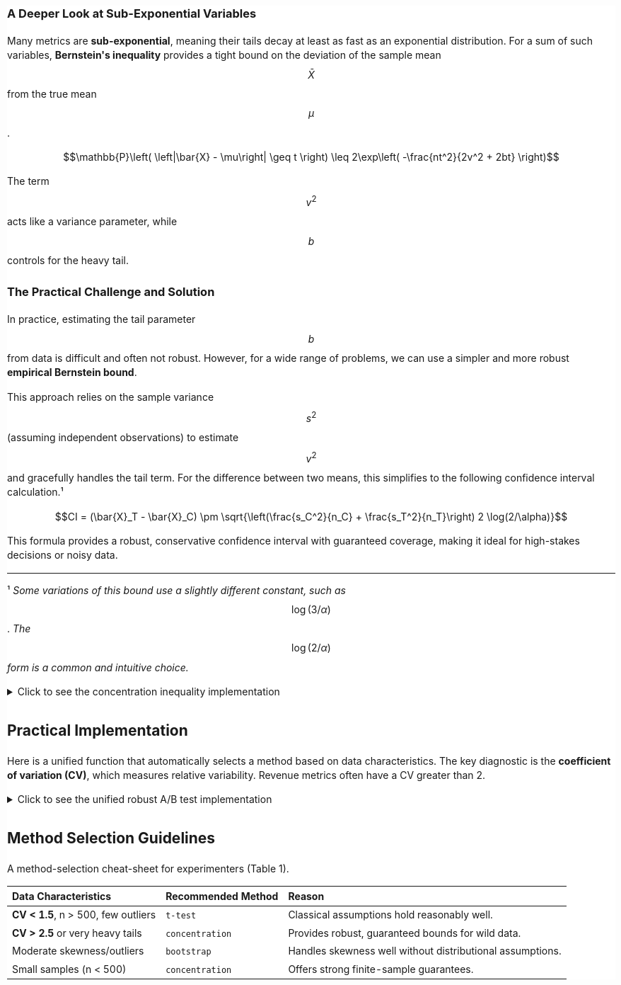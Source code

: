 ### A Deeper Look at Sub-Exponential Variables

Many metrics are **sub-exponential**, meaning their tails decay at least as fast as an exponential distribution. For a sum of such variables, **Bernstein's inequality** provides a tight bound on the deviation of the sample mean $$\bar{X}$$ from the true mean $$\mu$$.

$$\mathbb{P}\left( \left|\bar{X} - \mu\right| \geq t \right) \leq 2\exp\left( -\frac{nt^2}{2v^2 + 2bt} \right)$$

The term $$v^2$$ acts like a variance parameter, while $$b$$ controls for the heavy tail.

### The Practical Challenge and Solution

In practice, estimating the tail parameter $$b$$ from data is difficult and often not robust. However, for a wide range of problems, we can use a simpler and more robust **empirical Bernstein bound**.

This approach relies on the sample variance $$s^2$$ (assuming independent observations) to estimate $$v^2$$ and gracefully handles the tail term. For the difference between two means, this simplifies to the following confidence interval calculation.¹

$$CI = (\bar{X}_T - \bar{X}_C) \pm \sqrt{\left(\frac{s_C^2}{n_C} + \frac{s_T^2}{n_T}\right) 2 \log(2/\alpha)}$$

This formula provides a robust, conservative confidence interval with guaranteed coverage, making it ideal for high-stakes decisions or noisy data.

---

¹ *Some variations of this bound use a slightly different constant, such as* $$\log(3/\alpha)$$. *The* $$\log(2/\alpha)$$ *form is a common and intuitive choice.*

<details><summary>Click to see the concentration inequality implementation</summary></details>

## Practical Implementation

Here is a unified function that automatically selects a method based on data characteristics. The key diagnostic is the **coefficient of variation (CV)**, which measures relative variability. Revenue metrics often have a CV greater than 2.

<details><summary>Click to see the unified robust A/B test implementation</summary></details>

## Method Selection Guidelines

A method-selection cheat-sheet for experimenters (Table 1).

| Data Characteristics | Recommended Method | Reason |
|:---|:---|:---|
| **CV < 1.5**, n > 500, few outliers | `t-test` | Classical assumptions hold reasonably well. |
| **CV > 2.5** or very heavy tails | `concentration` | Provides robust, guaranteed bounds for wild data. |
| Moderate skewness/outliers | `bootstrap` | Handles skewness well without distributional assumptions. |
| Small samples (n < 500) | `concentration` | Offers strong finite-sample guarantees. |
